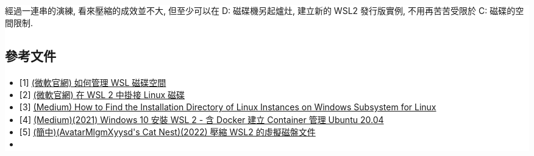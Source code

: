 經過一連串的演練, 看來壓縮的成效並不大, 但至少可以在 D: 磁碟機另起爐灶, 建立新的 WSL2 發行版實例, 不用再苦苦受限於 C: 磁碟的空間限制.  

## 參考文件

- [1] <a href="https://learn.microsoft.com/zh-tw/windows/wsl/disk-space" target="_blank">(微軟官網) 如何管理 WSL 磁碟空間</a>  
- [2] <a href="https://learn.microsoft.com/zh-tw/windows/wsl/wsl2-mount-disk" target="_blank">(微軟官網) 在 WSL 2 中掛接 Linux 磁碟</a>  
- [3] <a href="https://medium.com/@bonguides25/how-to-find-the-installation-directory-of-linux-instances-on-windows-subsystem-for-linux-12dbc0fdc46f" target="_blank">(Medium) How to Find the Installation Directory of Linux Instances on Windows Subsystem for Linux</a>  
- [4] <a href="https://medium.com/@jscinin/windows-10-%E5%AE%89%E8%A3%9D-wsl-2-windows-subsystem-for-linux-%E5%90%AB-docker-%E5%BB%BA%E7%AB%8B-container-%E7%AE%A1%E7%90%86-ubuntu-20-04-37564de91d09" target="_blank">(Medium)(2021) Windows 10 安裝 WSL 2 - 含 Docker 建立 Container 管理 Ubuntu 20.04</a>
- [5] <a href="https://www.neko.ink/2022/01/16/compact-wsl-2-vhd/" target="_blank">(簡中)(AvatarMlgmXyysd's Cat Nest)(2022) 壓縮 WSL2 的虛擬磁盤文件</a>  
- 


